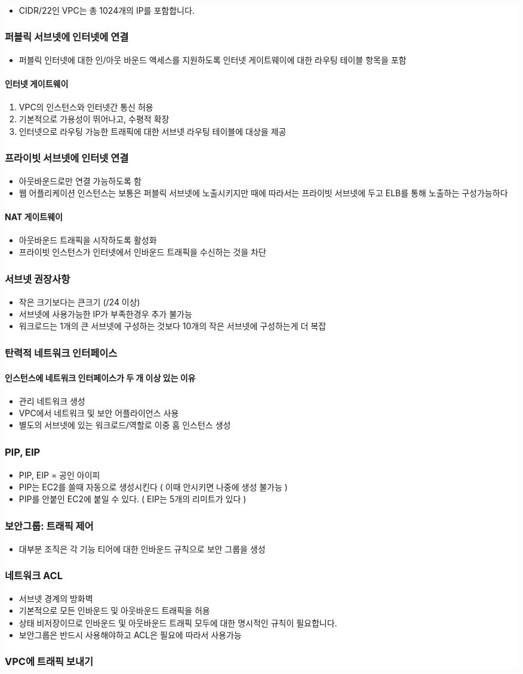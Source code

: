 - CIDR/22인 VPC는 총 1024개의 IP를 포함합니다.

### 퍼블릭 서브넷에 인터넷에 연결

- 퍼블릭 인터넷에 대한 인/아웃 바운드 액세스를 지원하도록 인터넷 게이트웨이에 대한 라우팅 테이블 항목을 포함

#### 인터넷 게이트웨이

1. VPC의 인스턴스와 인터넷간 통신 허용
2. 기본적으로 가용성이 뛰어나고, 수평적 확장
3. 인터넷으로 라우팅 가능한 트래픽에 대한 서브넷 라우팅 테이블에 대상을 제공

### 프라이빗 서브넷에 인터넷 연결

- 아웃바운드로만 연결 가능하도록 함
- 웹 어플리케이션 인스턴스는 보통은 퍼블릭 서브넷에 노출시키지만 때에 따라서는 프라이빗 서브넷에 두고 ELB를 통해 노출하는 구성가능하다

#### NAT 게이트웨이

- 아웃바운드 트래픽을 시작하도록 활성화
- 프라이빗 인스턴스가 인터넷에서 인바운드 트래픽을 수신하는 것을 차단

### 서브넷 권장사항

- 작은 크기보다는 큰크기 (/24 이상)
- 서브넷에 사용가능한 IP가 부족한경우 추가 불가능
- 워크로드는 1개의 큰 서브넷에 구성하는 것보다 10개의 작은 서브넷에 구성하는게 더 복잡

### 탄력적 네트워크 인터페이스

#### 인스턴스에 네트워크 인터페이스가 두 개 이상 있는 이유

- 관리 네트워크 생성
- VPC에서 네트워크 및 보안 어플라이언스 사용
- 별도의 서브넷에 있는 워크로드/역할로 이중 홈 인스턴스 생성

### PIP, EIP

- PIP, EIP = 공인 아이피
- PIP는 EC2를 쓸때 자동으로 생성시킨다 ( 이때 안시키면 나중에 생성 불가능 )
- PIP를 안붙인 EC2에 붙일 수 있다. ( EIP는 5개의 리미트가 있다 )

### 보안그룹: 트래픽 제어

- 대부분 조직은 각 기능 티어에 대한 인바운드 규칙으로 보안 그룹을 생성

### 네트워크 ACL

- 서브넷 경계의 방화벽
- 기본적으로 모든 인바운드 및 아웃바운드 트래픽을 허용
- 상태 비저장이므로 인바운드 및 아웃바운드 트래픽 모두에 대한 명시적인 규칙이 필요합니다.
- 보안그룹은 반드시 사용해야하고 ACL은 필요에 따라서 사용가능

### VPC에 트래픽 보내기
